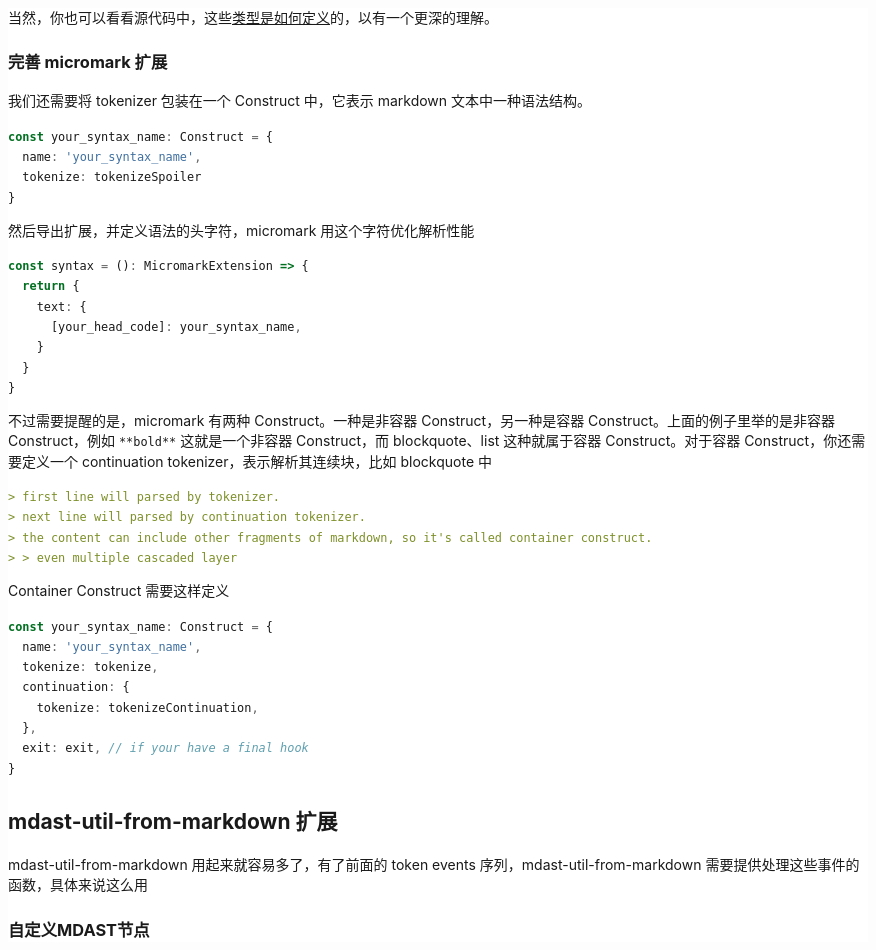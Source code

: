 当然，你也可以看看源代码中，这些[类型是如何定义](https://github.com/micromark/micromark/blob/4346e010d537b05f622e636d001bd25c1140f6a1/packages/micromark-util-types/index.d.ts#L384)的，以有一个更深的理解。

### 完善 micromark 扩展

我们还需要将 tokenizer 包装在一个 Construct 中，它表示 markdown 文本中一种语法结构。

```ts
const your_syntax_name: Construct = {
  name: 'your_syntax_name',
  tokenize: tokenizeSpoiler
}
```

然后导出扩展，并定义语法的头字符，micromark 用这个字符优化解析性能

```ts
const syntax = (): MicromarkExtension => {
  return {
    text: {
      [your_head_code]: your_syntax_name,
    }
  }
}
```

不过需要提醒的是，micromark 有两种 Construct。一种是非容器 Construct，另一种是容器 Construct。上面的例子里举的是非容器 Construct，例如 `**bold**` 这就是一个非容器 Construct，而 blockquote、list 这种就属于容器 Construct。对于容器 Construct，你还需要定义一个 continuation tokenizer，表示解析其连续块，比如 blockquote 中

```md
> first line will parsed by tokenizer.
> next line will parsed by continuation tokenizer.
> the content can include other fragments of markdown, so it's called container construct.
> > even multiple cascaded layer
```

Container Construct 需要这样定义

```ts
const your_syntax_name: Construct = {
  name: 'your_syntax_name',
  tokenize: tokenize,
  continuation: {
    tokenize: tokenizeContinuation,
  },
  exit: exit, // if your have a final hook
}
```

## mdast-util-from-markdown 扩展

mdast-util-from-markdown 用起来就容易多了，有了前面的 token events 序列，mdast-util-from-markdown 需要提供处理这些事件的函数，具体来说这么用

### 自定义MDAST节点
